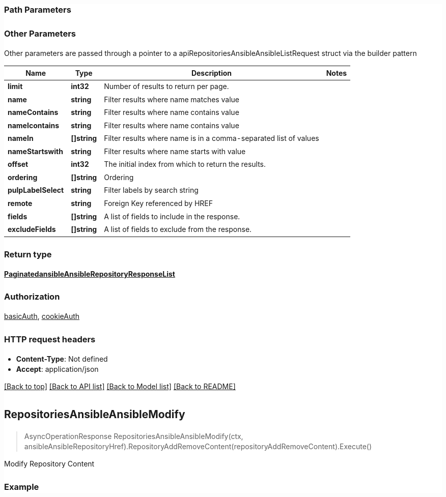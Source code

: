 ### Path Parameters



### Other Parameters

Other parameters are passed through a pointer to a apiRepositoriesAnsibleAnsibleListRequest struct via the builder pattern


Name | Type | Description  | Notes
------------- | ------------- | ------------- | -------------
 **limit** | **int32** | Number of results to return per page. | 
 **name** | **string** | Filter results where name matches value | 
 **nameContains** | **string** | Filter results where name contains value | 
 **nameIcontains** | **string** | Filter results where name contains value | 
 **nameIn** | **[]string** | Filter results where name is in a comma-separated list of values | 
 **nameStartswith** | **string** | Filter results where name starts with value | 
 **offset** | **int32** | The initial index from which to return the results. | 
 **ordering** | **[]string** | Ordering | 
 **pulpLabelSelect** | **string** | Filter labels by search string | 
 **remote** | **string** | Foreign Key referenced by HREF | 
 **fields** | **[]string** | A list of fields to include in the response. | 
 **excludeFields** | **[]string** | A list of fields to exclude from the response. | 

### Return type

[**PaginatedansibleAnsibleRepositoryResponseList**](PaginatedansibleAnsibleRepositoryResponseList.md)

### Authorization

[basicAuth](../README.md#basicAuth), [cookieAuth](../README.md#cookieAuth)

### HTTP request headers

- **Content-Type**: Not defined
- **Accept**: application/json

[[Back to top]](#) [[Back to API list]](../README.md#documentation-for-api-endpoints)
[[Back to Model list]](../README.md#documentation-for-models)
[[Back to README]](../README.md)


## RepositoriesAnsibleAnsibleModify

> AsyncOperationResponse RepositoriesAnsibleAnsibleModify(ctx, ansibleAnsibleRepositoryHref).RepositoryAddRemoveContent(repositoryAddRemoveContent).Execute()

Modify Repository Content



### Example
